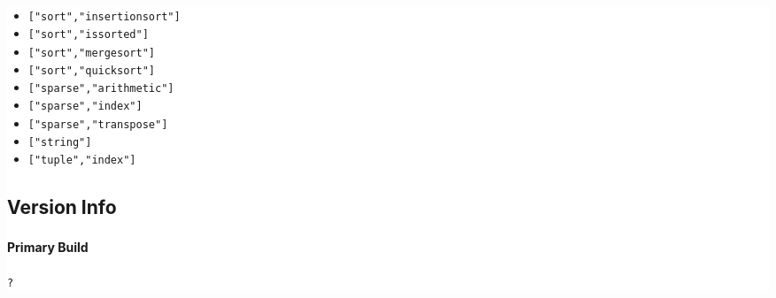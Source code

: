 - `["sort","insertionsort"]`
- `["sort","issorted"]`
- `["sort","mergesort"]`
- `["sort","quicksort"]`
- `["sparse","arithmetic"]`
- `["sparse","index"]`
- `["sparse","transpose"]`
- `["string"]`
- `["tuple","index"]`

## Version Info

#### Primary Build

```
?
```
